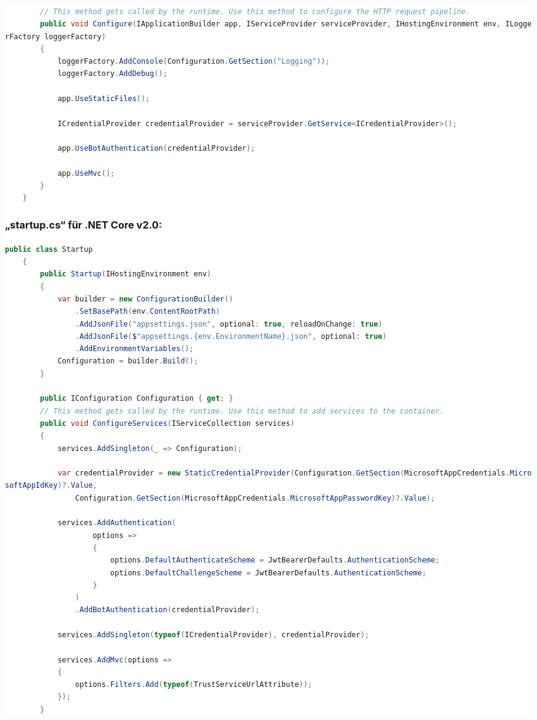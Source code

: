 ```cs
        // This method gets called by the runtime. Use this method to configure the HTTP request pipeline.
        public void Configure(IApplicationBuilder app, IServiceProvider serviceProvider, IHostingEnvironment env, ILoggerFactory loggerFactory)
        {
            loggerFactory.AddConsole(Configuration.GetSection("Logging"));
            loggerFactory.AddDebug();

            app.UseStaticFiles();

            ICredentialProvider credentialProvider = serviceProvider.GetService<ICredentialProvider>();

            app.UseBotAuthentication(credentialProvider);

            app.UseMvc();
        }
    }
```

### <a name="startupcs-for-net-core-v20"></a>„startup.cs“ für .NET Core v2.0:

```cs
public class Startup
    {
        public Startup(IHostingEnvironment env)
        {
            var builder = new ConfigurationBuilder()
                .SetBasePath(env.ContentRootPath)
                .AddJsonFile("appsettings.json", optional: true, reloadOnChange: true)
                .AddJsonFile($"appsettings.{env.EnvironmentName}.json", optional: true)
                .AddEnvironmentVariables();
            Configuration = builder.Build();
        }

        public IConfiguration Configuration { get; }
        // This method gets called by the runtime. Use this method to add services to the container.
        public void ConfigureServices(IServiceCollection services)
        {
            services.AddSingleton(_ => Configuration);

            var credentialProvider = new StaticCredentialProvider(Configuration.GetSection(MicrosoftAppCredentials.MicrosoftAppIdKey)?.Value,
                Configuration.GetSection(MicrosoftAppCredentials.MicrosoftAppPasswordKey)?.Value);

            services.AddAuthentication(
                    options =>
                    {
                        options.DefaultAuthenticateScheme = JwtBearerDefaults.AuthenticationScheme;
                        options.DefaultChallengeScheme = JwtBearerDefaults.AuthenticationScheme;
                    }
                )
                .AddBotAuthentication(credentialProvider);

            services.AddSingleton(typeof(ICredentialProvider), credentialProvider);

            services.AddMvc(options =>
            {
                options.Filters.Add(typeof(TrustServiceUrlAttribute));
            });
        }
```